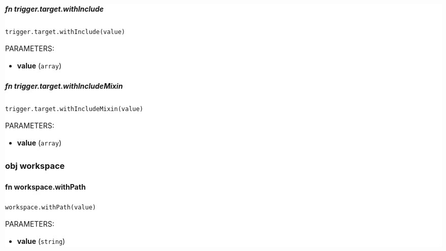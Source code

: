 
##### fn trigger.target.withInclude

```jsonnet
trigger.target.withInclude(value)
```

PARAMETERS:

* **value** (`array`)


##### fn trigger.target.withIncludeMixin

```jsonnet
trigger.target.withIncludeMixin(value)
```

PARAMETERS:

* **value** (`array`)


### obj workspace


#### fn workspace.withPath

```jsonnet
workspace.withPath(value)
```

PARAMETERS:

* **value** (`string`)

